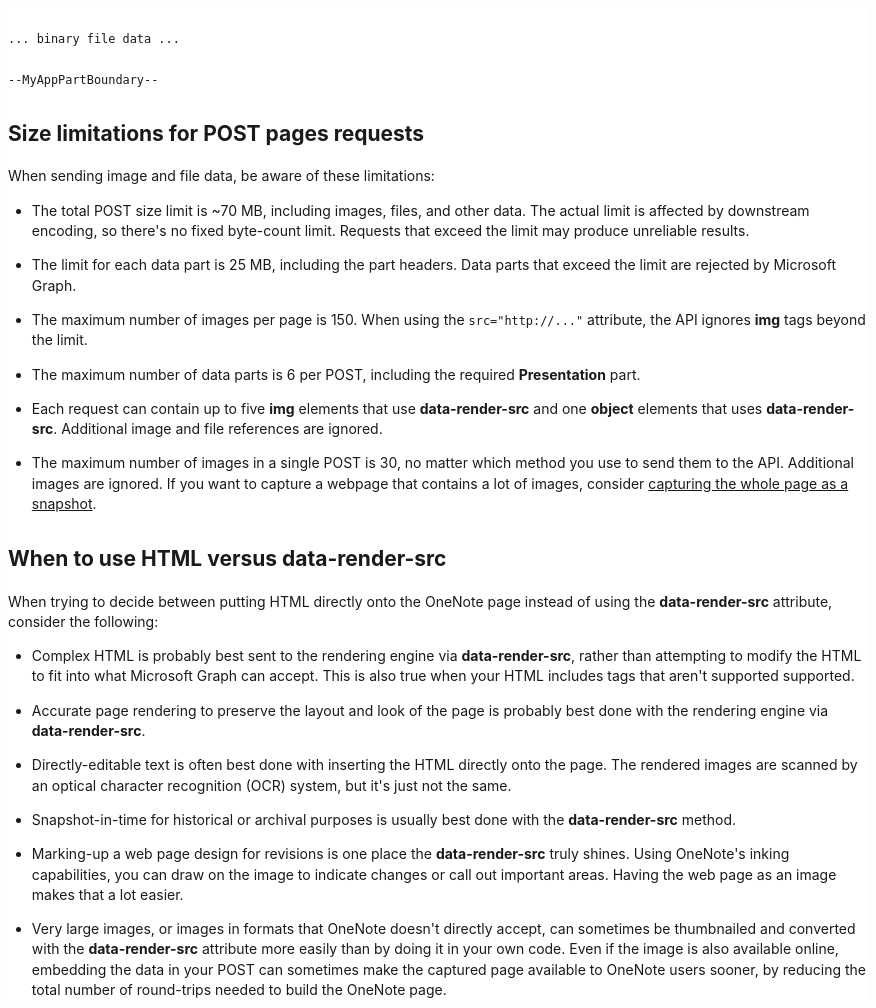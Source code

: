```html

... binary file data ...

--MyAppPartBoundary--  
```


<a name="size-limits"></a>

## Size limitations for POST pages requests

When sending image and file data, be aware of these limitations: 

- The total POST size limit is ~70 MB, including images, files, and other data. The actual limit is affected by downstream encoding, so there's no fixed byte-count limit. Requests that exceed the limit may produce unreliable results.

- The limit for each data part is 25 MB, including the part headers. Data parts that exceed the limit are rejected by Microsoft Graph. 

- The maximum number of images per page is 150. When using the `src="http://..."` attribute, the API ignores **img** tags beyond the limit.

- The maximum number of data parts is 6 per POST, including the required **Presentation** part.

- Each request can contain up to five **img** elements that use **data-render-src** and one **object** elements that uses **data-render-src**. Additional image and file references are ignored.

- The maximum number of images in a single POST is 30, no matter which method you use to send them to the API. Additional images are ignored. If you want to capture a webpage that contains a lot of images, consider [capturing the whole page as a snapshot](#add-a-webpage-snapshot).


## When to use HTML versus data-render-src 

When trying to decide between putting HTML directly onto the OneNote page instead of using the **data-render-src** attribute, consider the following:

- Complex HTML is probably best sent to the rendering engine via **data-render-src**, rather than attempting to modify the HTML to fit into what Microsoft Graph can accept. This is also true when your HTML includes tags that aren't supported supported.

- Accurate page rendering to preserve the layout and look of the page is probably best done with the rendering engine via **data-render-src**.

- Directly-editable text is often best done with inserting the HTML directly onto the page. The rendered images are scanned by an optical character recognition (OCR) system, but it's just not the same.

- Snapshot-in-time for historical or archival purposes is usually best done with the **data-render-src** method.

- Marking-up a web page design for revisions is one place the **data-render-src** truly shines. Using OneNote's inking capabilities, you can draw on the image to indicate changes or call out important areas. Having the web page as an image makes that a lot easier.

- Very large images, or images in formats that OneNote doesn't directly accept, can sometimes be thumbnailed and converted with the **data-render-src** attribute more easily than by doing it in your own code. Even if the image is also available online, embedding the data in your POST can sometimes make the captured page available to OneNote users sooner, by reducing the total number of round-trips needed to build the OneNote page.
